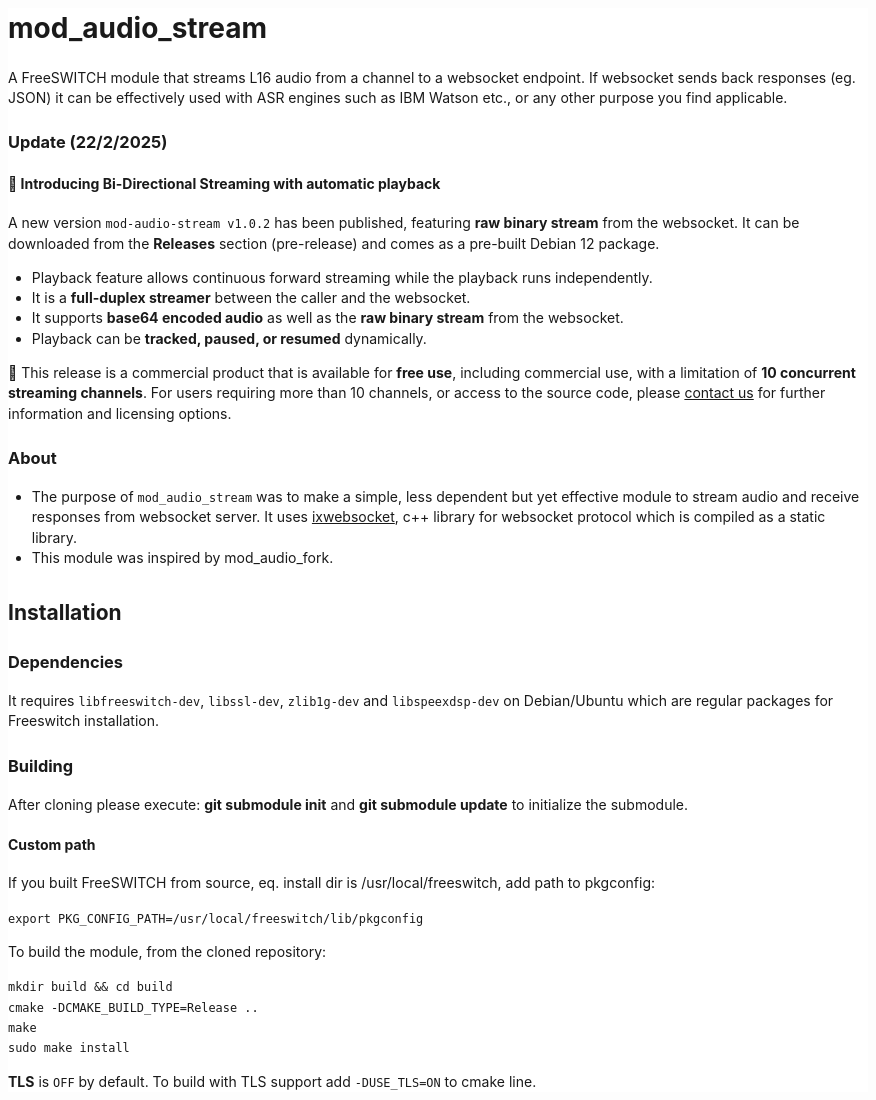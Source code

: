 # mod_audio_stream

A FreeSWITCH module that streams L16 audio from a channel to a websocket endpoint. If websocket sends back responses (eg. JSON) it can be effectively used with ASR engines such as IBM Watson etc., or any other purpose you find applicable.

### Update (22/2/2025)

#### :rocket: **Introducing Bi-Directional Streaming with automatic playback**

A new version `mod-audio-stream v1.0.2` has been published, featuring **raw binary stream** from the websocket.
It can be downloaded from the **Releases** section (pre-release) and comes as a pre-built Debian 12 package.

- Playback feature allows continuous forward streaming while the playback runs independently.
- It is a **full-duplex streamer** between the caller and the websocket.
- It supports **base64 encoded audio** as well as the **raw binary stream** from the websocket.
- Playback can be **tracked, paused, or resumed** dynamically.

:small_blue_diamond: This release is a commercial product that is available for **free use**, including commercial use, with a limitation of **10 concurrent streaming channels**. For users requiring more than 10 channels, or access to the source code, please [contact us](mailto:amsoftswitch@gmail.com)
 for further information and licensing options.

### About

- The purpose of `mod_audio_stream` was to make a simple, less dependent but yet effective module to stream audio and receive responses from websocket server. It uses [ixwebsocket](https://machinezone.github.io/IXWebSocket/), c++ library for websocket protocol which is compiled as a static library.
- This module was inspired by mod_audio_fork.

## Installation

### Dependencies
It requires `libfreeswitch-dev`, `libssl-dev`, `zlib1g-dev` and `libspeexdsp-dev` on Debian/Ubuntu which are regular packages for Freeswitch installation.
### Building
After cloning please execute: **git submodule init** and **git submodule update** to initialize the submodule.
#### Custom path
If you built FreeSWITCH from source, eq. install dir is /usr/local/freeswitch, add path to pkgconfig:
```
export PKG_CONFIG_PATH=/usr/local/freeswitch/lib/pkgconfig
```
To build the module, from the cloned repository:
```
mkdir build && cd build
cmake -DCMAKE_BUILD_TYPE=Release ..
make
sudo make install
```
**TLS** is `OFF` by default. To build with TLS support add `-DUSE_TLS=ON` to cmake line.
